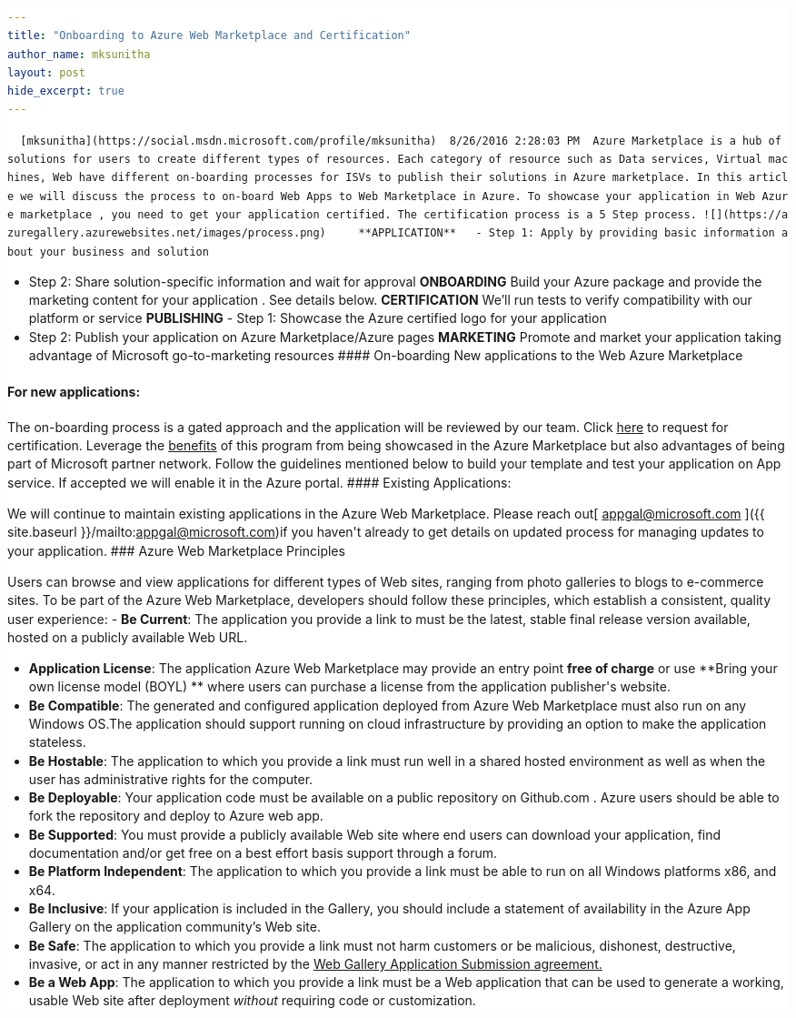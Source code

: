 ```yaml
---
title: "Onboarding to Azure Web Marketplace and Certification"
author_name: mksunitha
layout: post
hide_excerpt: true
---
```

      [mksunitha](https://social.msdn.microsoft.com/profile/mksunitha)  8/26/2016 2:28:03 PM  Azure Marketplace is a hub of solutions for users to create different types of resources. Each category of resource such as Data services, Virtual machines, Web have different on-boarding processes for ISVs to publish their solutions in Azure marketplace. In this article we will discuss the process to on-board Web Apps to Web Marketplace in Azure. To showcase your application in Web Azure marketplace , you need to get your application certified. The certification process is a 5 Step process. ![](https://azuregallery.azurewebsites.net/images/process.png)     **APPLICATION**   - Step 1: Apply by providing basic information about your business and solution
 - Step 2: Share solution-specific information and wait for approval
     **ONBOARDING** Build your Azure package and provide the marketing content for your application . See details below.   **CERTIFICATION** We’ll run tests to verify compatibility with our platform or service   **PUBLISHING**   - Step 1: Showcase the Azure certified logo for your application
 - Step 2: Publish your application on Azure Marketplace/Azure pages
     **MARKETING** Promote and market your application taking advantage of Microsoft go-to-marketing resources     #### On-boarding New applications to the Web Azure Marketplace

 #### For new applications:

 The on-boarding process is a gated approach and the application will be reviewed by our team. Click [here](https://azuregallery.azurewebsites.net/certification/request) to request for certification. Leverage the [benefits](https://azuregallery.azurewebsites.net/benefits) of this program from being showcased in the Azure Marketplace but also advantages of being part of Microsoft partner network. Follow the guidelines mentioned below to build your template and test your application on App service. If accepted we will enable it in the Azure portal. #### Existing Applications:

 We will continue to maintain existing applications in the Azure Web Marketplace. Please reach out[ appgal@microsoft.com ]({{ site.baseurl }}/mailto:appgal@microsoft.com)if you haven't already to get details on updated process for managing updates to your application. ### Azure Web Marketplace Principles

 Users can browse and view applications for different types of Web sites, ranging from photo galleries to blogs to e-commerce sites. To be part of the Azure Web Marketplace, developers should follow these principles, which establish a consistent, quality user experience:  - **Be Current**: The application you provide a link to must be the latest, stable final release version available, hosted on a publicly available Web URL.
 - **Application License**: The application Azure Web Marketplace may provide an entry point **free of charge** or use **Bring your own license model (BOYL) ** where users can purchase a license from the application publisher's website.
 - **Be Compatible**: The generated and configured application deployed from Azure Web Marketplace must also run on any Windows OS.The application should support running on cloud infrastructure by providing an option to make the application stateless.
 - **Be Hostable**: The application to which you provide a link must run well in a shared hosted environment as well as when the user has administrative rights for the computer.
 - **Be Deployable**: Your application code must be available on a public repository on Github.com . Azure users should be able to fork the repository and deploy to Azure web app.
 - **Be Supported**: You must provide a publicly available Web site where end users can download your application, find documentation and/or get free on a best effort basis support through a forum.
 - **Be Platform Independent**: The application to which you provide a link must be able to run on all Windows platforms x86, and x64.
 - **Be Inclusive**: If your application is included in the Gallery, you should include a statement of availability in the Azure App Gallery on the application community’s Web site.
 - **Be Safe**: The application to which you provide a link must not harm customers or be malicious, dishonest, destructive, invasive, or act in any manner restricted by the [Web Gallery Application Submission agreement.](http://www.microsoft.com/web/gallery/submissionagreement.aspx)
 - **Be a Web App**: The application to which you provide a link must be a Web application that can be used to generate a working, usable Web site after deployment *without* requiring code or customization.